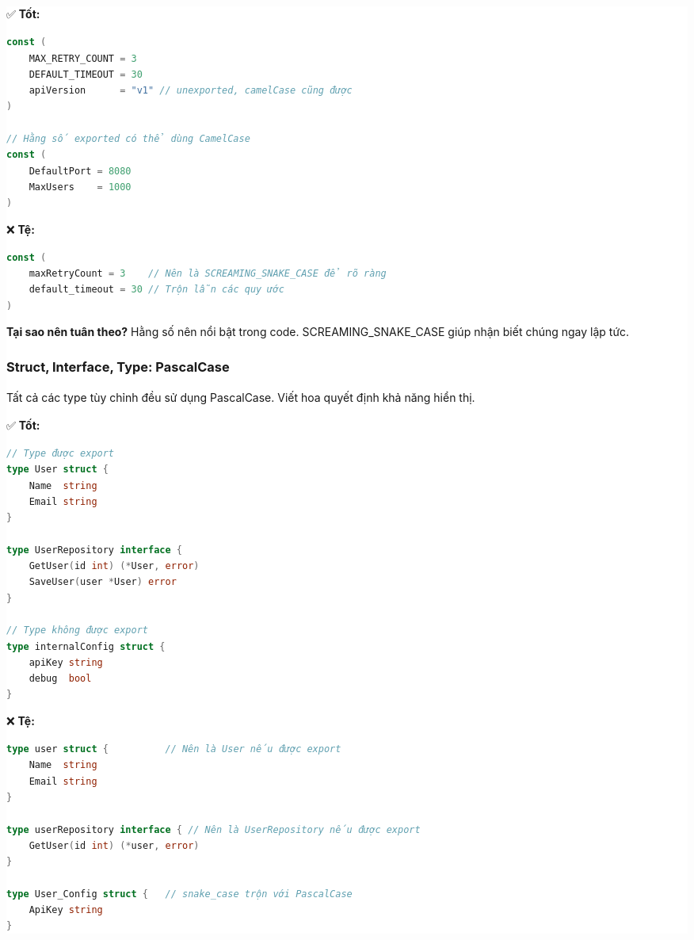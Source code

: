✅ **Tốt:**
```go
const (
    MAX_RETRY_COUNT = 3
    DEFAULT_TIMEOUT = 30
    apiVersion      = "v1" // unexported, camelCase cũng được
)

// Hằng số exported có thể dùng CamelCase
const (
    DefaultPort = 8080
    MaxUsers    = 1000
)
```

❌ **Tệ:**
```go
const (
    maxRetryCount = 3    // Nên là SCREAMING_SNAKE_CASE để rõ ràng
    default_timeout = 30 // Trộn lẫn các quy ước
)
```

**Tại sao nên tuân theo?** Hằng số nên nổi bật trong code. SCREAMING_SNAKE_CASE giúp nhận biết chúng ngay lập tức.

### Struct, Interface, Type: PascalCase

Tất cả các type tùy chỉnh đều sử dụng PascalCase. Viết hoa quyết định khả năng hiển thị.

✅ **Tốt:**
```go
// Type được export
type User struct {
    Name  string
    Email string
}

type UserRepository interface {
    GetUser(id int) (*User, error)
    SaveUser(user *User) error
}

// Type không được export
type internalConfig struct {
    apiKey string
    debug  bool
}
```

❌ **Tệ:**
```go
type user struct {          // Nên là User nếu được export
    Name  string
    Email string
}

type userRepository interface { // Nên là UserRepository nếu được export
    GetUser(id int) (*user, error)
}

type User_Config struct {   // snake_case trộn với PascalCase
    ApiKey string
}
```
